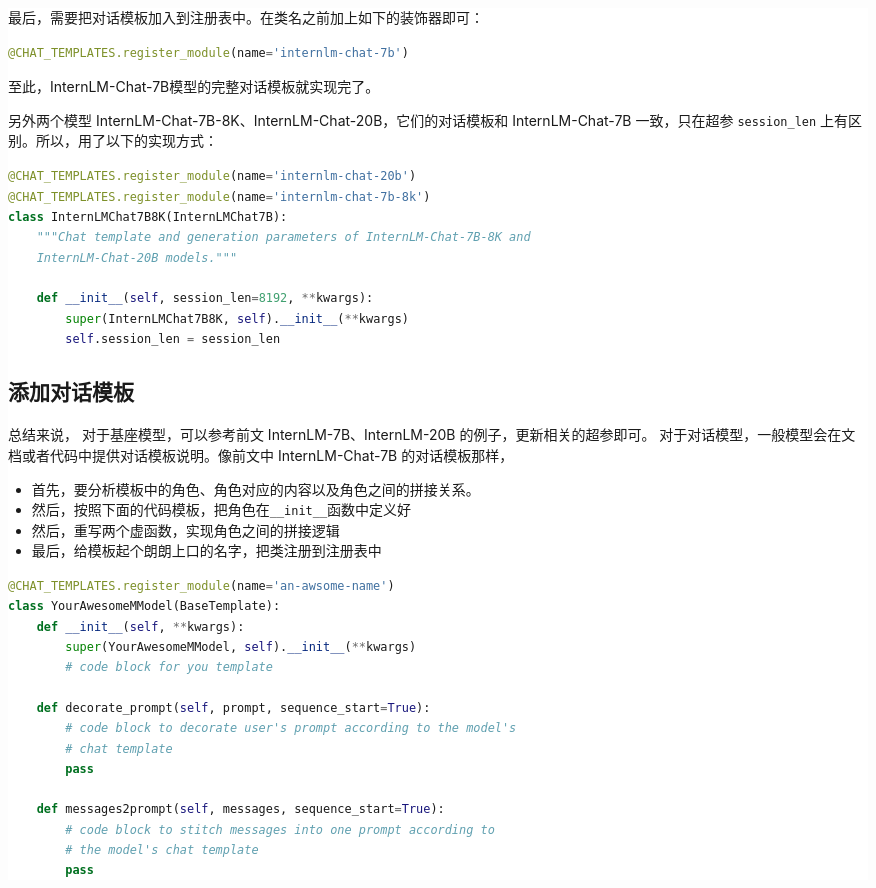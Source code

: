 ```python
```

最后，需要把对话模板加入到注册表中。在类名之前加上如下的装饰器即可：

```python
@CHAT_TEMPLATES.register_module(name='internlm-chat-7b')
```

至此，InternLM-Chat-7B模型的完整对话模板就实现完了。

另外两个模型 InternLM-Chat-7B-8K、InternLM-Chat-20B，它们的对话模板和 InternLM-Chat-7B 一致，只在超参 `session_len` 上有区别。所以，用了以下的实现方式：

```python
@CHAT_TEMPLATES.register_module(name='internlm-chat-20b')
@CHAT_TEMPLATES.register_module(name='internlm-chat-7b-8k')
class InternLMChat7B8K(InternLMChat7B):
    """Chat template and generation parameters of InternLM-Chat-7B-8K and
    InternLM-Chat-20B models."""

    def __init__(self, session_len=8192, **kwargs):
        super(InternLMChat7B8K, self).__init__(**kwargs)
        self.session_len = session_len
```

## 添加对话模板

总结来说， 对于基座模型，可以参考前文 InternLM-7B、InternLM-20B 的例子，更新相关的超参即可。
对于对话模型，一般模型会在文档或者代码中提供对话模板说明。像前文中 InternLM-Chat-7B 的对话模板那样，

- 首先，要分析模板中的角色、角色对应的内容以及角色之间的拼接关系。
- 然后，按照下面的代码模板，把角色在`__init__`函数中定义好
- 然后，重写两个虚函数，实现角色之间的拼接逻辑
- 最后，给模板起个朗朗上口的名字，把类注册到注册表中

```python
@CHAT_TEMPLATES.register_module(name='an-awsome-name')
class YourAwesomeMModel(BaseTemplate):
    def __init__(self, **kwargs):
        super(YourAwesomeMModel, self).__init__(**kwargs)
        # code block for you template

    def decorate_prompt(self, prompt, sequence_start=True):
        # code block to decorate user's prompt according to the model's
        # chat template
        pass

    def messages2prompt(self, messages, sequence_start=True):
        # code block to stitch messages into one prompt according to
        # the model's chat template
        pass
```
